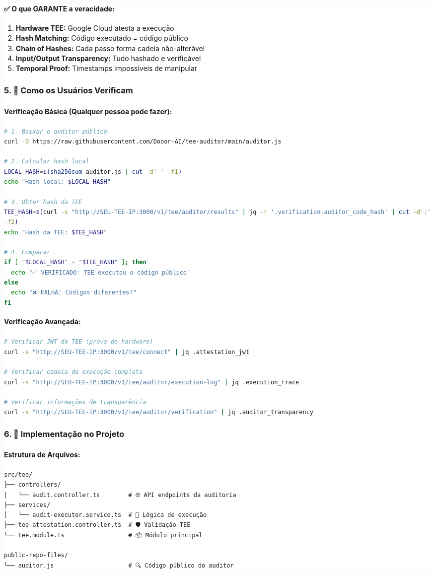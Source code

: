 #### **✅ O que GARANTE a veracidade:**
1. **Hardware TEE:** Google Cloud atesta a execução
2. **Hash Matching:** Código executado = código público
3. **Chain of Hashes:** Cada passo forma cadeia não-alterável
4. **Input/Output Transparency:** Tudo hashado e verificável
5. **Temporal Proof:** Timestamps impossíveis de manipular

### 5. **🎯 Como os Usuários Verificam**

#### **Verificação Básica (Qualquer pessoa pode fazer):**
```bash
# 1. Baixar o auditor público
curl -O https://raw.githubusercontent.com/Dooor-AI/tee-auditor/main/auditor.js

# 2. Calcular hash local
LOCAL_HASH=$(sha256sum auditor.js | cut -d' ' -f1)
echo "Hash local: $LOCAL_HASH"

# 3. Obter hash da TEE
TEE_HASH=$(curl -s "http://SEU-TEE-IP:3000/v1/tee/auditor/results" | jq -r '.verification.auditor_code_hash' | cut -d':' -f2)
echo "Hash da TEE: $TEE_HASH"

# 4. Comparar
if [ "$LOCAL_HASH" = "$TEE_HASH" ]; then
  echo "✅ VERIFICADO: TEE executou o código público"
else
  echo "❌ FALHA: Códigos diferentes!"
fi
```

#### **Verificação Avançada:**
```bash
# Verificar JWT do TEE (prova de hardware)
curl -s "http://SEU-TEE-IP:3000/v1/tee/connect" | jq .attestation_jwt

# Verificar cadeia de execução completa
curl -s "http://SEU-TEE-IP:3000/v1/tee/auditor/execution-log" | jq .execution_trace

# Verificar informações de transparência
curl -s "http://SEU-TEE-IP:3000/v1/tee/auditor/verification" | jq .auditor_transparency
```

### 6. **🚀 Implementação no Projeto**

#### **Estrutura de Arquivos:**
```
src/tee/
├── controllers/
│   └── audit.controller.ts        # 🌐 API endpoints da auditoria
├── services/
│   └── audit-executor.service.ts  # 🔧 Lógica de execução
├── tee-attestation.controller.ts  # 🛡️ Validação TEE
└── tee.module.ts                  # 📦 Módulo principal

public-repo-files/
└── auditor.js                     # 🔍 Código público do auditor
```
